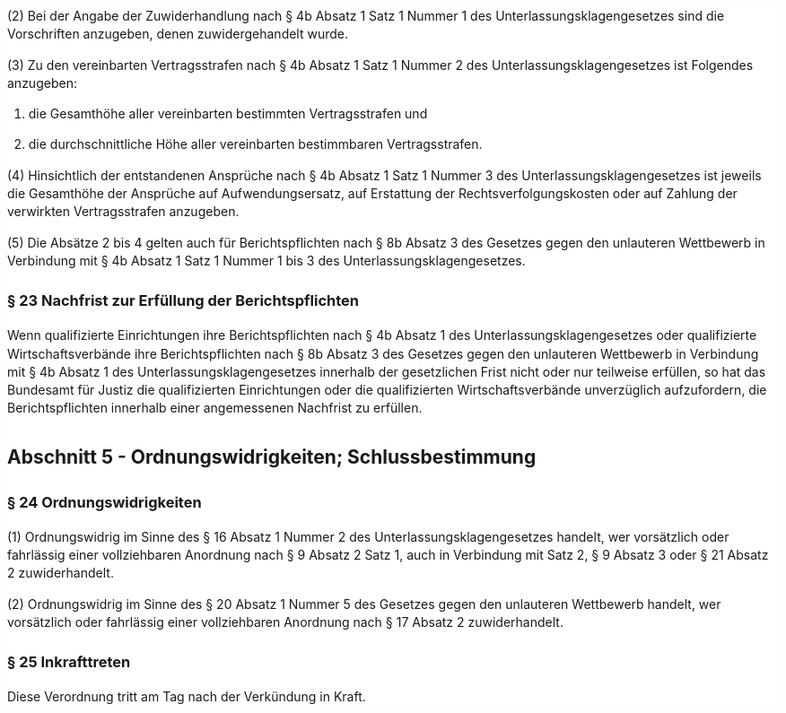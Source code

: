 (2) Bei der Angabe der Zuwiderhandlung nach § 4b Absatz 1 Satz 1 Nummer 1 des Unterlassungsklagengesetzes sind die Vorschriften anzugeben, denen zuwidergehandelt wurde.

(3) Zu den vereinbarten Vertragsstrafen nach § 4b Absatz 1 Satz 1 Nummer 2 des Unterlassungsklagengesetzes ist Folgendes anzugeben:

1.  die Gesamthöhe aller vereinbarten bestimmten Vertragsstrafen und


2.  die durchschnittliche Höhe aller vereinbarten bestimmbaren Vertragsstrafen.




(4) Hinsichtlich der entstandenen Ansprüche nach § 4b Absatz 1 Satz 1 Nummer 3 des Unterlassungsklagengesetzes ist jeweils die Gesamthöhe der Ansprüche auf Aufwendungsersatz, auf Erstattung der Rechtsverfolgungskosten oder auf Zahlung der verwirkten Vertragsstrafen anzugeben.

(5) Die Absätze 2 bis 4 gelten auch für Berichtspflichten nach § 8b Absatz 3 des Gesetzes gegen den unlauteren Wettbewerb in Verbindung mit § 4b Absatz 1 Satz 1 Nummer 1 bis 3 des Unterlassungsklagengesetzes.


### § 23 Nachfrist zur Erfüllung der Berichtspflichten

Wenn qualifizierte Einrichtungen ihre Berichtspflichten nach § 4b Absatz 1 des Unterlassungsklagengesetzes oder qualifizierte Wirtschaftsverbände ihre Berichtspflichten nach § 8b Absatz 3 des Gesetzes gegen den unlauteren Wettbewerb in Verbindung mit § 4b Absatz 1 des Unterlassungsklagengesetzes innerhalb der gesetzlichen Frist nicht oder nur teilweise erfüllen, so hat das Bundesamt für Justiz die qualifizierten Einrichtungen oder die qualifizierten Wirtschaftsverbände unverzüglich aufzufordern, die Berichtspflichten innerhalb einer angemessenen Nachfrist zu erfüllen.


## Abschnitt 5 - Ordnungswidrigkeiten; Schlussbestimmung


### § 24 Ordnungswidrigkeiten

(1) Ordnungswidrig im Sinne des § 16 Absatz 1 Nummer 2 des Unterlassungsklagengesetzes handelt, wer vorsätzlich oder fahrlässig einer vollziehbaren Anordnung nach § 9 Absatz 2 Satz 1, auch in Verbindung mit Satz 2, § 9 Absatz 3 oder § 21 Absatz 2 zuwiderhandelt.

(2) Ordnungswidrig im Sinne des § 20 Absatz 1 Nummer 5 des Gesetzes gegen den unlauteren Wettbewerb handelt, wer vorsätzlich oder fahrlässig einer vollziehbaren Anordnung nach § 17 Absatz 2 zuwiderhandelt.


### § 25 Inkrafttreten

Diese Verordnung tritt am Tag nach der Verkündung in Kraft.

